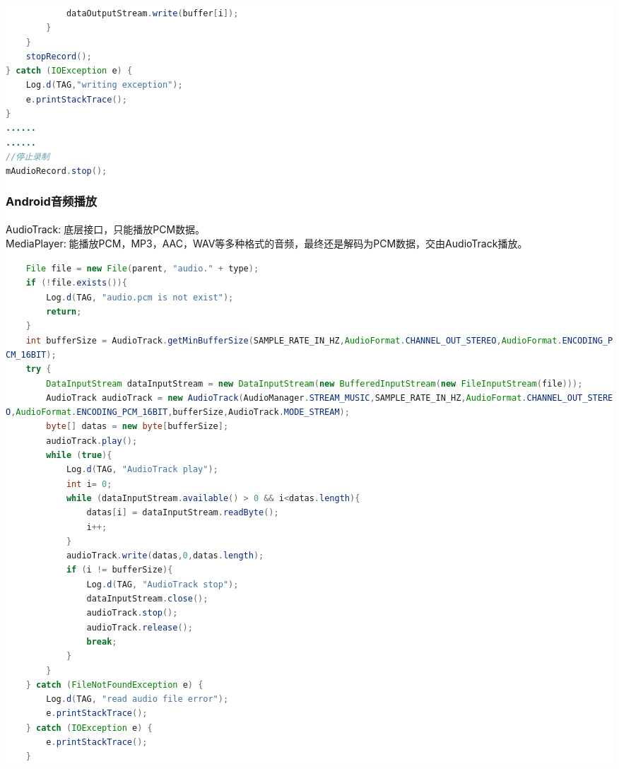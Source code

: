 ```java
            dataOutputStream.write(buffer[i]);
        }
    }
    stopRecord();
} catch (IOException e) {
    Log.d(TAG,"writing exception");
    e.printStackTrace();
}
......
......
//停止录制
mAudioRecord.stop();
```

### Android音频播放

AudioTrack: 底层接口，只能播放PCM数据。</br>
MediaPlayer: 能播放PCM，MP3，AAC，WAV等多种格式的音频，最终还是解码为PCM数据，交由AudioTrack播放。

```java
    File file = new File(parent, "audio." + type);
    if (!file.exists()){
        Log.d(TAG, "audio.pcm is not exist");
        return;
    }
    int bufferSize = AudioTrack.getMinBufferSize(SAMPLE_RATE_IN_HZ,AudioFormat.CHANNEL_OUT_STEREO,AudioFormat.ENCODING_PCM_16BIT);
    try {
        DataInputStream dataInputStream = new DataInputStream(new BufferedInputStream(new FileInputStream(file)));
        AudioTrack audioTrack = new AudioTrack(AudioManager.STREAM_MUSIC,SAMPLE_RATE_IN_HZ,AudioFormat.CHANNEL_OUT_STEREO,AudioFormat.ENCODING_PCM_16BIT,bufferSize,AudioTrack.MODE_STREAM);
        byte[] datas = new byte[bufferSize];
        audioTrack.play();
        while (true){
            Log.d(TAG, "AudioTrack play");
            int i= 0;
            while (dataInputStream.available() > 0 && i<datas.length){
                datas[i] = dataInputStream.readByte();
                i++;
            }
            audioTrack.write(datas,0,datas.length);
            if (i != bufferSize){
                Log.d(TAG, "AudioTrack stop");
                dataInputStream.close();
                audioTrack.stop();
                audioTrack.release();
                break;
            }
        }
    } catch (FileNotFoundException e) {
        Log.d(TAG, "read audio file error");
        e.printStackTrace();
    } catch (IOException e) {
        e.printStackTrace();
    }
```
